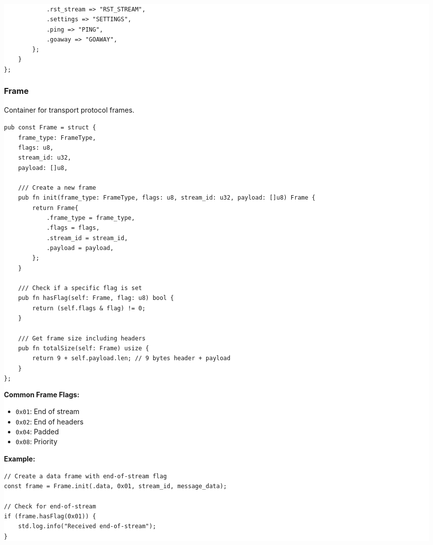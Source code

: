```zig
            .rst_stream => "RST_STREAM",
            .settings => "SETTINGS",
            .ping => "PING",
            .goaway => "GOAWAY",
        };
    }
};
```

### Frame

Container for transport protocol frames.

```zig
pub const Frame = struct {
    frame_type: FrameType,
    flags: u8,
    stream_id: u32,
    payload: []u8,

    /// Create a new frame
    pub fn init(frame_type: FrameType, flags: u8, stream_id: u32, payload: []u8) Frame {
        return Frame{
            .frame_type = frame_type,
            .flags = flags,
            .stream_id = stream_id,
            .payload = payload,
        };
    }

    /// Check if a specific flag is set
    pub fn hasFlag(self: Frame, flag: u8) bool {
        return (self.flags & flag) != 0;
    }

    /// Get frame size including headers
    pub fn totalSize(self: Frame) usize {
        return 9 + self.payload.len; // 9 bytes header + payload
    }
};
```

**Common Frame Flags:**
- `0x01`: End of stream
- `0x02`: End of headers
- `0x04`: Padded
- `0x08`: Priority

**Example:**
```zig
// Create a data frame with end-of-stream flag
const frame = Frame.init(.data, 0x01, stream_id, message_data);

// Check for end-of-stream
if (frame.hasFlag(0x01)) {
    std.log.info("Received end-of-stream");
}
```

